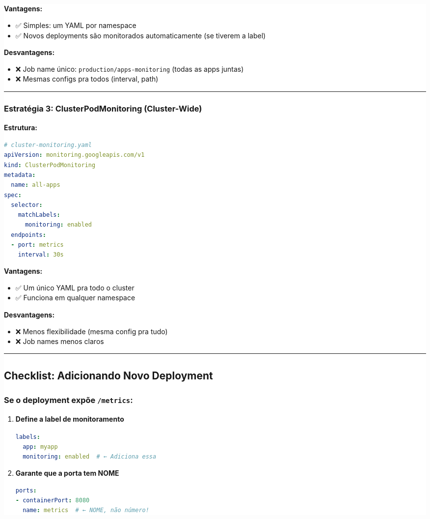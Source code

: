 **Vantagens:**
- ✅ Simples: um YAML por namespace
- ✅ Novos deployments são monitorados automaticamente (se tiverem a label)

**Desvantagens:**
- ❌ Job name único: `production/apps-monitoring` (todas as apps juntas)
- ❌ Mesmas configs pra todos (interval, path)

---

### Estratégia 3: ClusterPodMonitoring (Cluster-Wide)

**Estrutura:**
```yaml
# cluster-monitoring.yaml
apiVersion: monitoring.googleapis.com/v1
kind: ClusterPodMonitoring
metadata:
  name: all-apps
spec:
  selector:
    matchLabels:
      monitoring: enabled
  endpoints:
  - port: metrics
    interval: 30s
```

**Vantagens:**
- ✅ Um único YAML pra todo o cluster
- ✅ Funciona em qualquer namespace

**Desvantagens:**
- ❌ Menos flexibilidade (mesma config pra tudo)
- ❌ Job names menos claros

---

## Checklist: Adicionando Novo Deployment

### Se o deployment expõe `/metrics`:

1. **Define a label de monitoramento**
   ```yaml
   labels:
     app: myapp
     monitoring: enabled  # ← Adiciona essa
   ```

2. **Garante que a porta tem NOME**
   ```yaml
   ports:
   - containerPort: 8080
     name: metrics  # ← NOME, não número!
   ```
